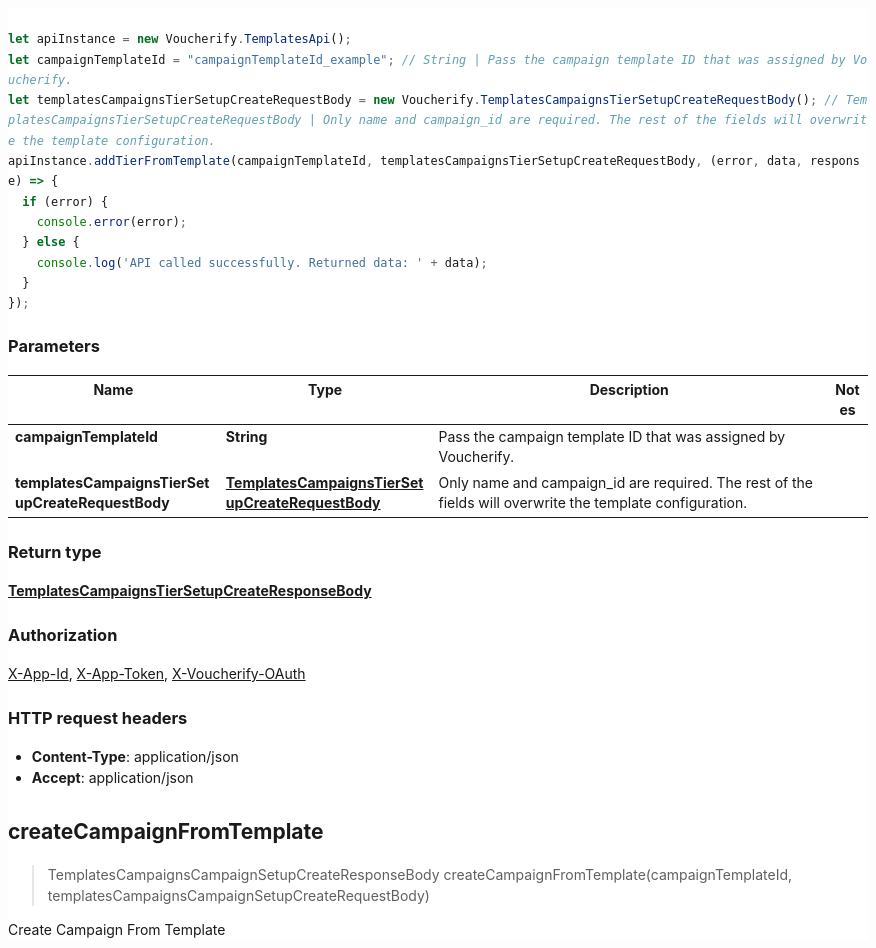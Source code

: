 ```javascript

let apiInstance = new Voucherify.TemplatesApi();
let campaignTemplateId = "campaignTemplateId_example"; // String | Pass the campaign template ID that was assigned by Voucherify.
let templatesCampaignsTierSetupCreateRequestBody = new Voucherify.TemplatesCampaignsTierSetupCreateRequestBody(); // TemplatesCampaignsTierSetupCreateRequestBody | Only name and campaign_id are required. The rest of the fields will overwrite the template configuration.
apiInstance.addTierFromTemplate(campaignTemplateId, templatesCampaignsTierSetupCreateRequestBody, (error, data, response) => {
  if (error) {
    console.error(error);
  } else {
    console.log('API called successfully. Returned data: ' + data);
  }
});
```

### Parameters


Name | Type | Description  | Notes
------------- | ------------- | ------------- | -------------
 **campaignTemplateId** | **String**| Pass the campaign template ID that was assigned by Voucherify. | 
 **templatesCampaignsTierSetupCreateRequestBody** | [**TemplatesCampaignsTierSetupCreateRequestBody**](TemplatesCampaignsTierSetupCreateRequestBody.md)| Only name and campaign_id are required. The rest of the fields will overwrite the template configuration. | 

### Return type

[**TemplatesCampaignsTierSetupCreateResponseBody**](TemplatesCampaignsTierSetupCreateResponseBody.md)

### Authorization

[X-App-Id](../README.md#X-App-Id), [X-App-Token](../README.md#X-App-Token), [X-Voucherify-OAuth](../README.md#X-Voucherify-OAuth)

### HTTP request headers

- **Content-Type**: application/json
- **Accept**: application/json


## createCampaignFromTemplate

> TemplatesCampaignsCampaignSetupCreateResponseBody createCampaignFromTemplate(campaignTemplateId, templatesCampaignsCampaignSetupCreateRequestBody)

Create Campaign From Template
